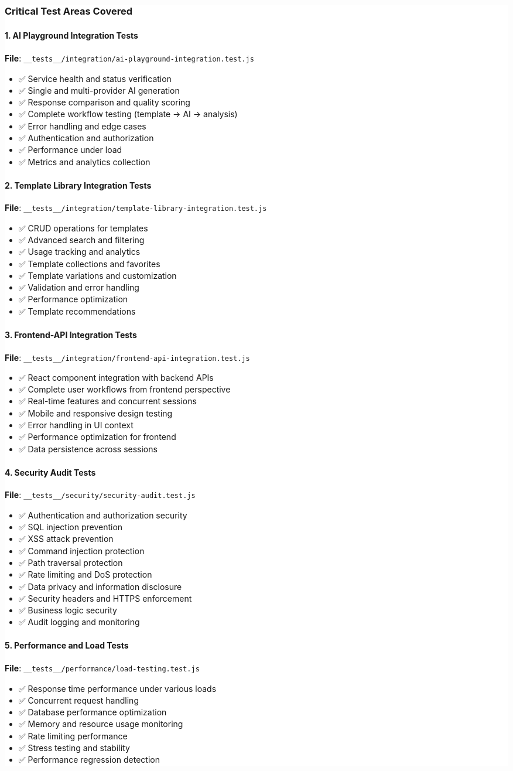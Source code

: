 ### Critical Test Areas Covered

#### 1. AI Playground Integration Tests
**File**: `__tests__/integration/ai-playground-integration.test.js`
- ✅ Service health and status verification
- ✅ Single and multi-provider AI generation
- ✅ Response comparison and quality scoring
- ✅ Complete workflow testing (template → AI → analysis)
- ✅ Error handling and edge cases
- ✅ Authentication and authorization
- ✅ Performance under load
- ✅ Metrics and analytics collection

#### 2. Template Library Integration Tests
**File**: `__tests__/integration/template-library-integration.test.js`
- ✅ CRUD operations for templates
- ✅ Advanced search and filtering
- ✅ Usage tracking and analytics
- ✅ Template collections and favorites
- ✅ Template variations and customization
- ✅ Validation and error handling
- ✅ Performance optimization
- ✅ Template recommendations

#### 3. Frontend-API Integration Tests
**File**: `__tests__/integration/frontend-api-integration.test.js`
- ✅ React component integration with backend APIs
- ✅ Complete user workflows from frontend perspective
- ✅ Real-time features and concurrent sessions
- ✅ Mobile and responsive design testing
- ✅ Error handling in UI context
- ✅ Performance optimization for frontend
- ✅ Data persistence across sessions

#### 4. Security Audit Tests
**File**: `__tests__/security/security-audit.test.js`
- ✅ Authentication and authorization security
- ✅ SQL injection prevention
- ✅ XSS attack prevention
- ✅ Command injection protection
- ✅ Path traversal protection
- ✅ Rate limiting and DoS protection
- ✅ Data privacy and information disclosure
- ✅ Security headers and HTTPS enforcement
- ✅ Business logic security
- ✅ Audit logging and monitoring

#### 5. Performance and Load Tests
**File**: `__tests__/performance/load-testing.test.js`
- ✅ Response time performance under various loads
- ✅ Concurrent request handling
- ✅ Database performance optimization
- ✅ Memory and resource usage monitoring
- ✅ Rate limiting performance
- ✅ Stress testing and stability
- ✅ Performance regression detection
